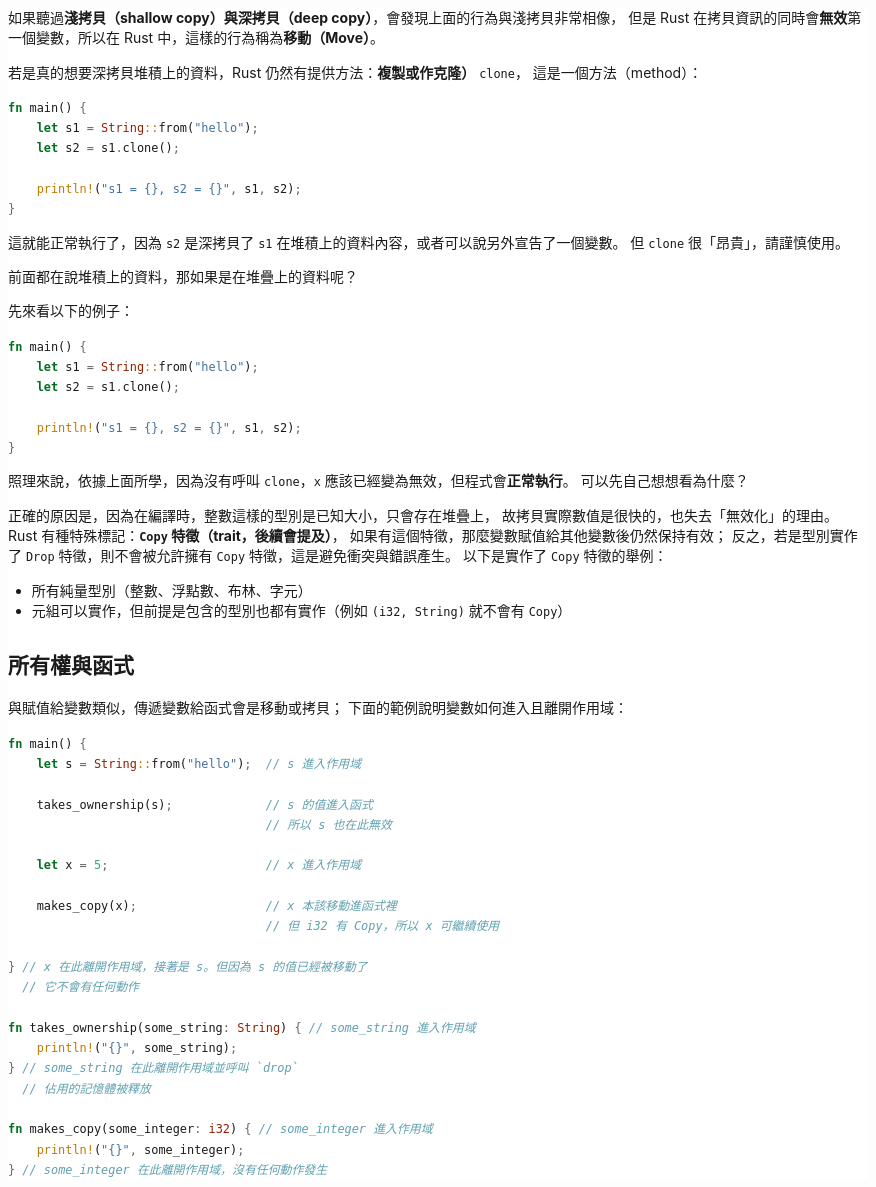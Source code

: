 如果聽過**淺拷貝（shallow copy）**與**深拷貝（deep copy）**，會發現上面的行為與淺拷貝非常相像，
但是 Rust 在拷貝資訊的同時會**無效**第一個變數，所以在 Rust 中，這樣的行為稱為**移動（Move）**。

若是真的想要深拷貝堆積上的資料，Rust 仍然有提供方法：**複製或作克隆）** `clone`，
這是一個方法（method）：
```rust
fn main() {
    let s1 = String::from("hello");
    let s2 = s1.clone();

    println!("s1 = {}, s2 = {}", s1, s2);
}
```
這就能正常執行了，因為 `s2` 是深拷貝了 `s1` 在堆積上的資料內容，或者可以說另外宣告了一個變數。
但 `clone` 很「昂貴」，請謹慎使用。

前面都在說堆積上的資料，那如果是在堆疊上的資料呢？

先來看以下的例子：
```rust
fn main() {
    let s1 = String::from("hello");
    let s2 = s1.clone();

    println!("s1 = {}, s2 = {}", s1, s2);
}
```
照理來說，依據上面所學，因為沒有呼叫 `clone`，`x` 應該已經變為無效，但程式會**正常執行**。
可以先自己想想看為什麼？

正確的原因是，因為在編譯時，整數這樣的型別是已知大小，只會存在堆疊上，
故拷貝實際數值是很快的，也失去「無效化」的理由。
Rust 有種特殊標記：**`Copy` 特徵（trait，後續會提及）**，
如果有這個特徵，那麼變數賦值給其他變數後仍然保持有效；
反之，若是型別實作了 `Drop` 特徵，則不會被允許擁有 `Copy` 特徵，這是避免衝突與錯誤產生。
以下是實作了 `Copy` 特徵的舉例：
- 所有純量型別（整數、浮點數、布林、字元）
- 元組可以實作，但前提是包含的型別也都有實作（例如 `(i32, String)` 就不會有 `Copy`）

## 所有權與函式
與賦值給變數類似，傳遞變數給函式會是移動或拷貝；
下面的範例說明變數如何進入且離開作用域：
```rust
fn main() {
    let s = String::from("hello");  // s 進入作用域

    takes_ownership(s);             // s 的值進入函式
                                    // 所以 s 也在此無效

    let x = 5;                      // x 進入作用域

    makes_copy(x);                  // x 本該移動進函式裡
                                    // 但 i32 有 Copy，所以 x 可繼續使用

} // x 在此離開作用域，接著是 s。但因為 s 的值已經被移動了
  // 它不會有任何動作

fn takes_ownership(some_string: String) { // some_string 進入作用域
    println!("{}", some_string);
} // some_string 在此離開作用域並呼叫 `drop`
  // 佔用的記憶體被釋放

fn makes_copy(some_integer: i32) { // some_integer 進入作用域
    println!("{}", some_integer);
} // some_integer 在此離開作用域，沒有任何動作發生
```